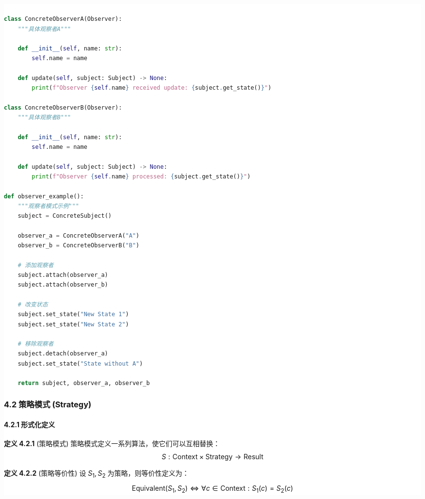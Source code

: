 ```python

class ConcreteObserverA(Observer):
    """具体观察者A"""
    
    def __init__(self, name: str):
        self.name = name
    
    def update(self, subject: Subject) -> None:
        print(f"Observer {self.name} received update: {subject.get_state()}")

class ConcreteObserverB(Observer):
    """具体观察者B"""
    
    def __init__(self, name: str):
        self.name = name
    
    def update(self, subject: Subject) -> None:
        print(f"Observer {self.name} processed: {subject.get_state()}")

def observer_example():
    """观察者模式示例"""
    subject = ConcreteSubject()
    
    observer_a = ConcreteObserverA("A")
    observer_b = ConcreteObserverB("B")
    
    # 添加观察者
    subject.attach(observer_a)
    subject.attach(observer_b)
    
    # 改变状态
    subject.set_state("New State 1")
    subject.set_state("New State 2")
    
    # 移除观察者
    subject.detach(observer_a)
    subject.set_state("State without A")
    
    return subject, observer_a, observer_b
```

### 4.2 策略模式 (Strategy)

#### 4.2.1 形式化定义

**定义 4.2.1** (策略模式)
策略模式定义一系列算法，使它们可以互相替换：
$$S: \text{Context} \times \text{Strategy} \rightarrow \text{Result}$$

**定义 4.2.2** (策略等价性)
设 $S_1, S_2$ 为策略，则等价性定义为：
$$\text{Equivalent}(S_1, S_2) \iff \forall c \in \text{Context}: S_1(c) = S_2(c)$$
